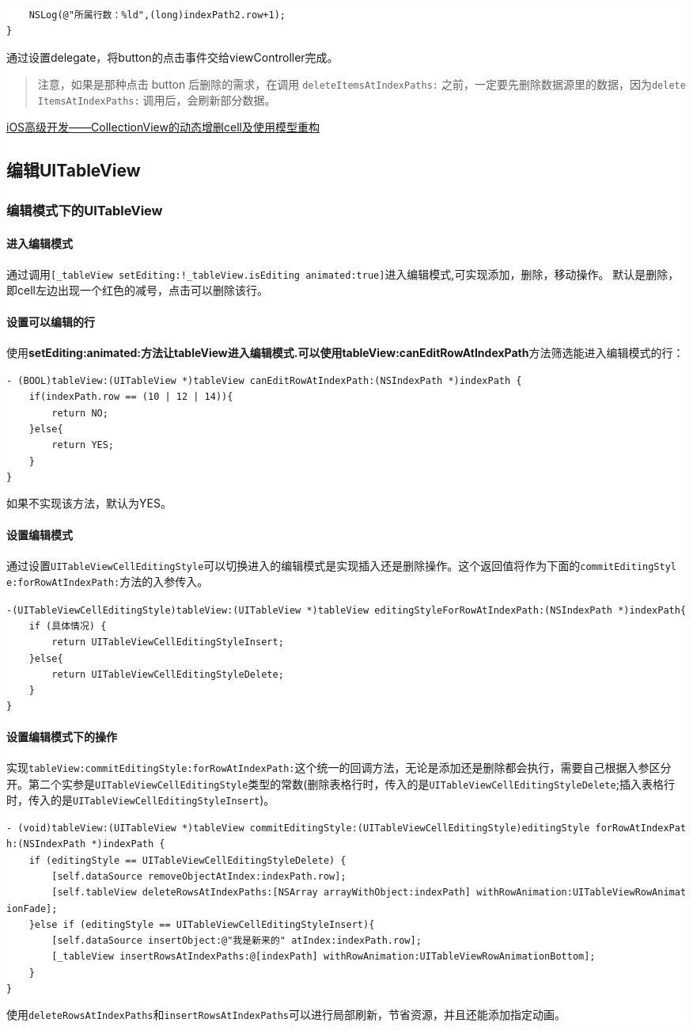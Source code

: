 ```objc
    NSLog(@"所属行数：%ld",(long)indexPath2.row+1);
}
```

通过设置delegate，将button的点击事件交给viewController完成。

> 注意，如果是那种点击 button 后删除的需求，在调用 `deleteItemsAtIndexPaths:` 之前，一定要先删除数据源里的数据，因为`deleteItemsAtIndexPaths:` 调用后，会刷新部分数据。

[iOS高级开发——CollectionView的动态增删cell及使用模型重构](http://doc.okbase.net/CHENYUFENG1991/archive/193953.html)

## 编辑UITableView
### 编辑模式下的UITableView
#### 进入编辑模式
通过调用`[_tableView setEditing:!_tableView.isEditing animated:true]`进入编辑模式,可实现添加，删除，移动操作。
默认是删除，即cell左边出现一个红色的减号，点击可以删除该行。

#### 设置可以编辑的行
使用**setEditing:animated:**方法让tableView进入编辑模式.可以使用**tableView:canEditRowAtIndexPath**方法筛选能进入编辑模式的行：
```objc
- (BOOL)tableView:(UITableView *)tableView canEditRowAtIndexPath:(NSIndexPath *)indexPath {
    if(indexPath.row == (10 | 12 | 14)){
        return NO;
    }else{
        return YES;
    }
}
```
如果不实现该方法，默认为YES。

#### 设置编辑模式
通过设置`UITableViewCellEditingStyle`可以切换进入的编辑模式是实现插入还是删除操作。这个返回值将作为下面的`commitEditingStyle:forRowAtIndexPath:`方法的入参传入。
```objc
-(UITableViewCellEditingStyle)tableView:(UITableView *)tableView editingStyleForRowAtIndexPath:(NSIndexPath *)indexPath{
    if (具体情况) {
        return UITableViewCellEditingStyleInsert;
    }else{
   		return UITableViewCellEditingStyleDelete;
	}
}
```

#### 设置编辑模式下的操作
实现`tableView:commitEditingStyle:forRowAtIndexPath:`这个统一的回调方法，无论是添加还是删除都会执行，需要自己根据入参区分开。第二个实参是`UITableViewCellEditingStyle`类型的常数(删除表格行时，传入的是`UITableViewCellEditingStyleDelete`;插入表格行时，传入的是`UITableViewCellEditingStyleInsert`)。  
```objc
- (void)tableView:(UITableView *)tableView commitEditingStyle:(UITableViewCellEditingStyle)editingStyle forRowAtIndexPath:(NSIndexPath *)indexPath {
    if (editingStyle == UITableViewCellEditingStyleDelete) {
        [self.dataSource removeObjectAtIndex:indexPath.row];
        [self.tableView deleteRowsAtIndexPaths:[NSArray arrayWithObject:indexPath] withRowAnimation:UITableViewRowAnimationFade];
    }else if (editingStyle == UITableViewCellEditingStyleInsert){
    	[self.dataSource insertObject:@"我是新来的" atIndex:indexPath.row];
        [_tableView insertRowsAtIndexPaths:@[indexPath] withRowAnimation:UITableViewRowAnimationBottom];
    }
}
```
使用`deleteRowsAtIndexPaths`和`insertRowsAtIndexPaths`可以进行局部刷新，节省资源，并且还能添加指定动画。

